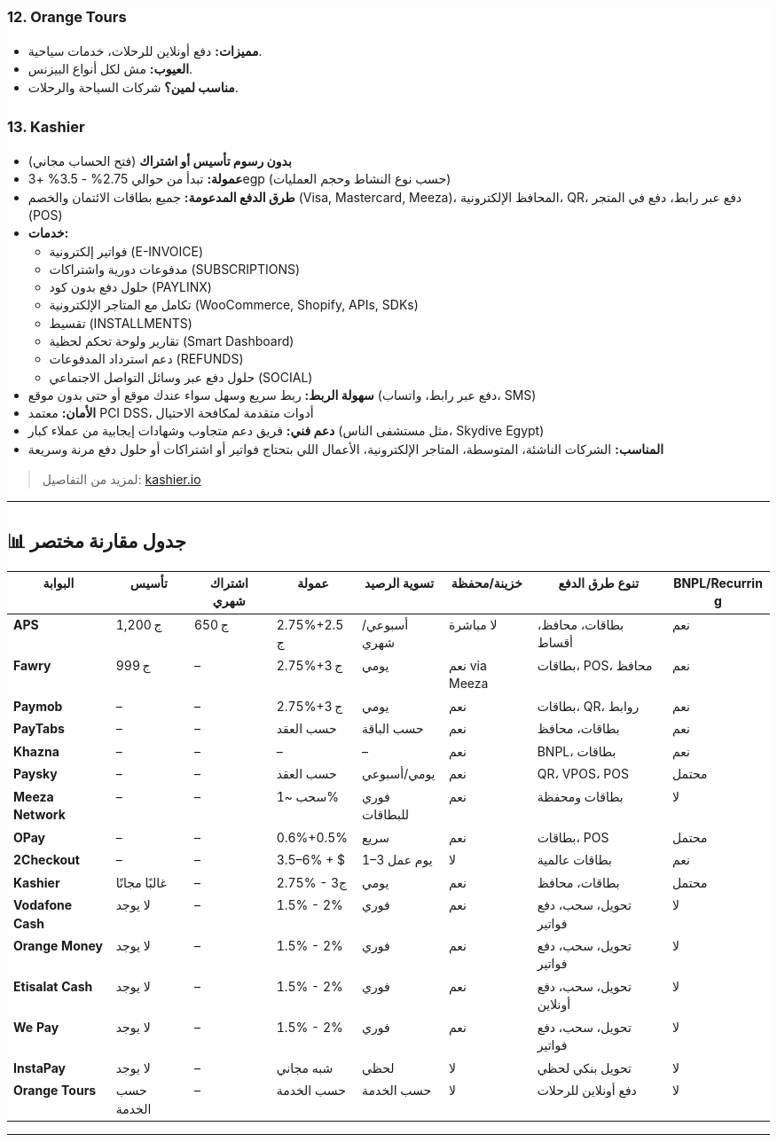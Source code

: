 ### 12. Orange Tours

-   **مميزات:** دفع أونلاين للرحلات، خدمات سياحية.
-   **العيوب:** مش لكل أنواع البيزنس.
-   **مناسب لمين؟** شركات السياحة والرحلات.

### 13. Kashier

-   **بدون رسوم تأسيس أو اشتراك** (فتح الحساب مجاني)
-   **عمولة:** تبدأ من حوالي 2.75% - 3.5% +3egp (حسب نوع النشاط وحجم العمليات)
-   **طرق الدفع المدعومة:** جميع بطاقات الائتمان والخصم (Visa, Mastercard, Meeza)، المحافظ الإلكترونية، QR، دفع عبر رابط، دفع في المتجر (POS)
-   **خدمات:**
    -   فواتير إلكترونية (E-INVOICE)
    -   مدفوعات دورية واشتراكات (SUBSCRIPTIONS)
    -   حلول دفع بدون كود (PAYLINX)
    -   تكامل مع المتاجر الإلكترونية (WooCommerce, Shopify, APIs, SDKs)
    -   تقسيط (INSTALLMENTS)
    -   تقارير ولوحة تحكم لحظية (Smart Dashboard)
    -   دعم استرداد المدفوعات (REFUNDS)
    -   حلول دفع عبر وسائل التواصل الاجتماعي (SOCIAL)
-   **سهولة الربط:** ربط سريع وسهل سواء عندك موقع أو حتى بدون موقع (دفع عبر رابط، واتساب، SMS)
-   **الأمان:** معتمد PCI DSS، أدوات متقدمة لمكافحة الاحتيال
-   **دعم فني:** فريق دعم متجاوب وشهادات إيجابية من عملاء كبار (مثل مستشفى الناس، Skydive Egypt)
-   **المناسب:** الشركات الناشئة، المتوسطة، المتاجر الإلكترونية، الأعمال اللي بتحتاج فواتير أو اشتراكات أو حلول دفع مرنة وسريعة

> لمزيد من التفاصيل: [kashier.io](https://www.kashier.io/)

---

## 📊 جدول مقارنة مختصر

| البوابة           | تأسيس         | اشتراك شهري | عمولة       | تسوية الرصيد  | خزينة/محفظة   | تنوع طرق الدفع          | BNPL/Recurring |
| ----------------- | ------------- | ----------- | ----------- | ------------- | ------------- | ----------------------- | -------------- |
| **APS**           | 1,200 ج       | 650 ج       | 2.75%+2.5 ج | أسبوعي/شهري   | لا مباشرة     | بطاقات، محافظ، أقساط    | نعم            |
| **Fawry**         | 999 ج         | –           | 2.75%+3 ج   | يومي          | نعم via Meeza | بطاقات، POS، محافظ      | نعم            |
| **Paymob**        | –             | –           | 2.75%+3 ج   | يومي          | نعم           | بطاقات، QR، روابط       | نعم            |
| **PayTabs**       | –             | –           | حسب العقد   | حسب الباقة    | نعم           | بطاقات، محافظ           | نعم            |
| **Khazna**        | –             | –           | –           | –             | نعم           | BNPL، بطاقات            | نعم            |
| **Paysky**        | –             | –           | حسب العقد   | يومي/أسبوعي   | نعم           | QR، VPOS، POS           | محتمل          |
| **Meeza Network** | –             | –           | سحب ~1%     | فوري للبطاقات | نعم           | بطاقات ومحفظة           | لا             |
| **OPay**          | –             | –           | 0.6%+0.5%   | سريع          | نعم           | بطاقات، POS             | محتمل          |
| **2Checkout**     | –             | –           | 3.5–6% + $  | 1–3 يوم عمل   | لا            | بطاقات عالمية           | نعم            |
| **Kashier**       | غالبًا مجانًا | –           | 2.75% - 3ج  | يومي          | نعم           | بطاقات، محافظ           | محتمل          |
| **Vodafone Cash** | لا يوجد       | –           | 1.5% - 2%   | فوري          | نعم           | تحويل، سحب، دفع فواتير  | لا             |
| **Orange Money**  | لا يوجد       | –           | 1.5% - 2%   | فوري          | نعم           | تحويل، سحب، دفع فواتير  | لا             |
| **Etisalat Cash** | لا يوجد       | –           | 1.5% - 2%   | فوري          | نعم           | تحويل، سحب، دفع أونلاين | لا             |
| **We Pay**        | لا يوجد       | –           | 1.5% - 2%   | فوري          | نعم           | تحويل، سحب، دفع فواتير  | لا             |
| **InstaPay**      | لا يوجد       | –           | شبه مجاني   | لحظي          | لا            | تحويل بنكي لحظي         | لا             |
| **Orange Tours**  | حسب الخدمة    | –           | حسب الخدمة  | حسب الخدمة    | لا            | دفع أونلاين للرحلات     | لا             |

---
